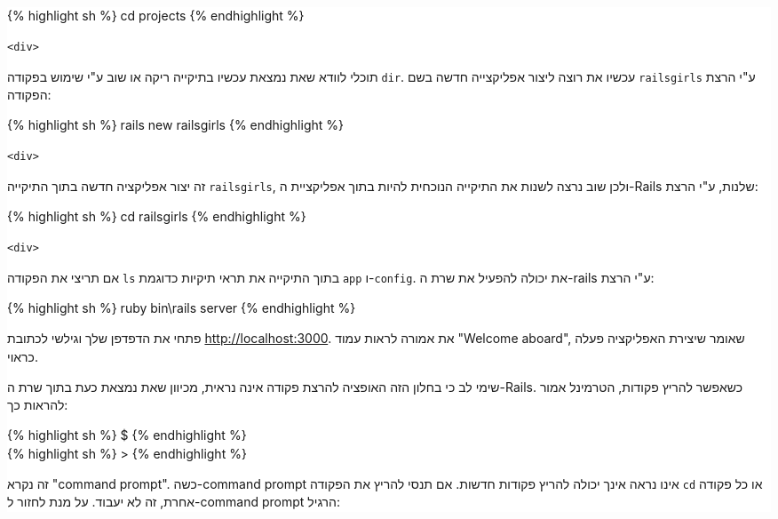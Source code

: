 {% highlight sh %}
cd projects
{% endhighlight %}

    <div>
תוכלי לוודא שאת נמצאת עכשיו בתיקייה ריקה או שוב ע"י שימוש בפקודה <code>dir</code>. עכשיו את רוצה ליצור אפליקצייה חדשה בשם <code>railsgirls</code> ע"י הרצת הפקודה:      
    </div>

{% highlight sh %}
rails new railsgirls
{% endhighlight %}

    <div>
זה יצור אפליקציה חדשה בתוך התיקייה <code>railsgirls</code>, ולכן שוב נרצה לשנות את התיקייה הנוכחית להיות בתוך אפליקציית ה-Rails שלנות, ע"י הרצת:
    </div>

{% highlight sh %}
cd railsgirls
{% endhighlight %}

    <div>
אם תריצי את הפקודה <code>ls</code> בתוך התיקייה את תראי תיקיות כדוגמת <code>app</code> ו-<code>config</code>. את יכולה להפעיל את שרת ה-rails ע"י הרצת:
    </div>  

{% highlight sh %}
ruby bin\rails server
{% endhighlight %}

  </div>
</div>

פתחי את הדפדפן שלך וגילשי לכתובת [http://localhost:3000](http://localhost:3000). את אמורה לראות עמוד "Welcome aboard", שאומר שיצירת האפליקציה פעלה כראוי.


שימי לב כי בחלון הזה האופציה להרצת פקודה אינה נראית, מכיוון שאת נמצאת כעת בתוך שרת ה-Rails. כשאפשר להריץ פקודות, הטרמינל אמור להראות כך:

<div class="os-specific">
  <div class="nix">
{% highlight sh %}
$
{% endhighlight %}
  </div>
  <div class="win">
{% highlight sh %}
>
{% endhighlight %}
  </div>
</div>

זה נקרא "command prompt". כשה-command prompt אינו נראה אינך יכולה להריץ פקודות חדשות. אם תנסי להריץ את הפקודה `cd` או כל פקודה אחרת, זה לא יעבוד. על מנת לחזור ל-command prompt הרגיל:
